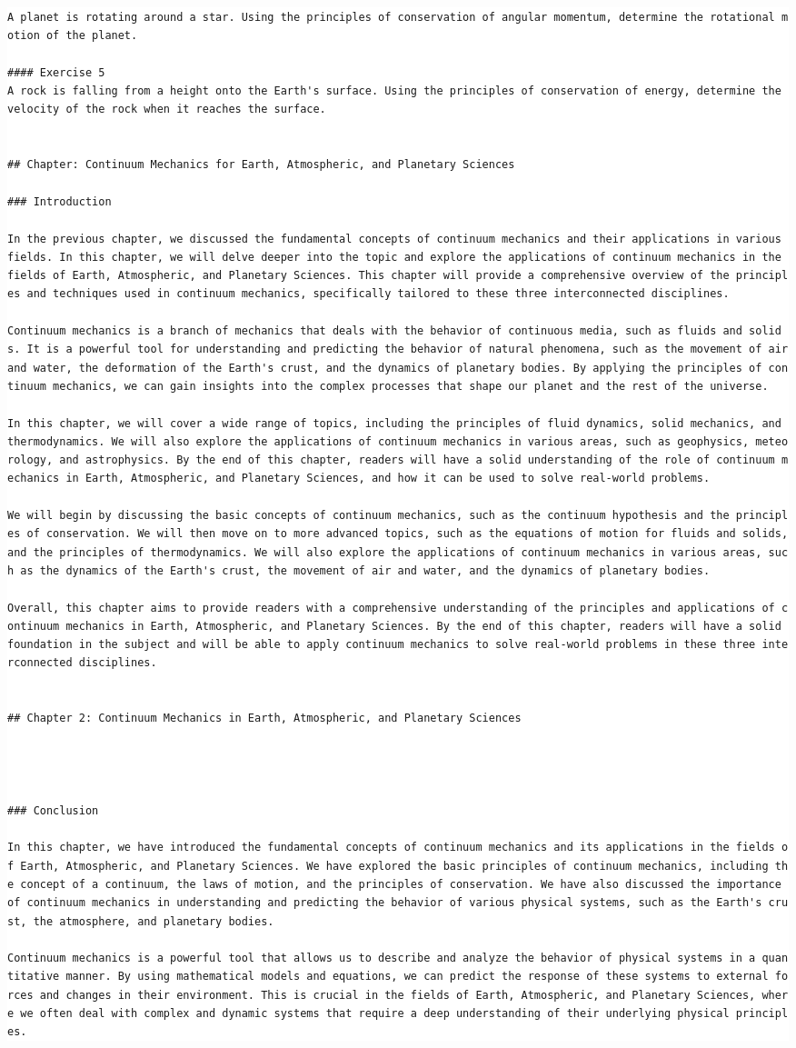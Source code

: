 ```
A planet is rotating around a star. Using the principles of conservation of angular momentum, determine the rotational motion of the planet.

#### Exercise 5
A rock is falling from a height onto the Earth's surface. Using the principles of conservation of energy, determine the velocity of the rock when it reaches the surface.


## Chapter: Continuum Mechanics for Earth, Atmospheric, and Planetary Sciences

### Introduction

In the previous chapter, we discussed the fundamental concepts of continuum mechanics and their applications in various fields. In this chapter, we will delve deeper into the topic and explore the applications of continuum mechanics in the fields of Earth, Atmospheric, and Planetary Sciences. This chapter will provide a comprehensive overview of the principles and techniques used in continuum mechanics, specifically tailored to these three interconnected disciplines.

Continuum mechanics is a branch of mechanics that deals with the behavior of continuous media, such as fluids and solids. It is a powerful tool for understanding and predicting the behavior of natural phenomena, such as the movement of air and water, the deformation of the Earth's crust, and the dynamics of planetary bodies. By applying the principles of continuum mechanics, we can gain insights into the complex processes that shape our planet and the rest of the universe.

In this chapter, we will cover a wide range of topics, including the principles of fluid dynamics, solid mechanics, and thermodynamics. We will also explore the applications of continuum mechanics in various areas, such as geophysics, meteorology, and astrophysics. By the end of this chapter, readers will have a solid understanding of the role of continuum mechanics in Earth, Atmospheric, and Planetary Sciences, and how it can be used to solve real-world problems.

We will begin by discussing the basic concepts of continuum mechanics, such as the continuum hypothesis and the principles of conservation. We will then move on to more advanced topics, such as the equations of motion for fluids and solids, and the principles of thermodynamics. We will also explore the applications of continuum mechanics in various areas, such as the dynamics of the Earth's crust, the movement of air and water, and the dynamics of planetary bodies.

Overall, this chapter aims to provide readers with a comprehensive understanding of the principles and applications of continuum mechanics in Earth, Atmospheric, and Planetary Sciences. By the end of this chapter, readers will have a solid foundation in the subject and will be able to apply continuum mechanics to solve real-world problems in these three interconnected disciplines. 


## Chapter 2: Continuum Mechanics in Earth, Atmospheric, and Planetary Sciences




### Conclusion

In this chapter, we have introduced the fundamental concepts of continuum mechanics and its applications in the fields of Earth, Atmospheric, and Planetary Sciences. We have explored the basic principles of continuum mechanics, including the concept of a continuum, the laws of motion, and the principles of conservation. We have also discussed the importance of continuum mechanics in understanding and predicting the behavior of various physical systems, such as the Earth's crust, the atmosphere, and planetary bodies.

Continuum mechanics is a powerful tool that allows us to describe and analyze the behavior of physical systems in a quantitative manner. By using mathematical models and equations, we can predict the response of these systems to external forces and changes in their environment. This is crucial in the fields of Earth, Atmospheric, and Planetary Sciences, where we often deal with complex and dynamic systems that require a deep understanding of their underlying physical principles.

```